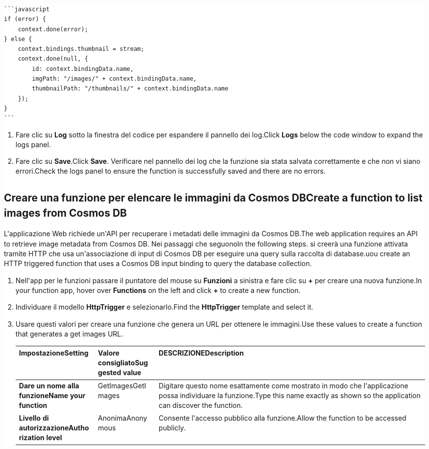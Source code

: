     ```javascript
    if (error) {
        context.done(error);
    } else {
        context.bindings.thumbnail = stream;
        context.done(null, {
            id: context.bindingData.name,
            imgPath: "/images/" + context.bindingData.name,
            thumbnailPath: "/thumbnails/" + context.bindingData.name
        });
    }
    ```

1. <span data-ttu-id="359cd-145">Fare clic su **Log** sotto la finestra del codice per espandere il pannello dei log.</span><span class="sxs-lookup"><span data-stu-id="359cd-145">Click **Logs** below the code window to expand the logs panel.</span></span>

1. <span data-ttu-id="359cd-146">Fare clic su **Save**.</span><span class="sxs-lookup"><span data-stu-id="359cd-146">Click **Save**.</span></span> <span data-ttu-id="359cd-147">Verificare nel pannello dei log che la funzione sia stata salvata correttamente e che non vi siano errori.</span><span class="sxs-lookup"><span data-stu-id="359cd-147">Check the logs panel to ensure the function is successfully saved and there are no errors.</span></span>


## <a name="create-a-function-to-list-images-from-cosmos-db"></a><span data-ttu-id="359cd-148">Creare una funzione per elencare le immagini da Cosmos DB</span><span class="sxs-lookup"><span data-stu-id="359cd-148">Create a function to list images from Cosmos DB</span></span>

<span data-ttu-id="359cd-149">L'applicazione Web richiede un'API per recuperare i metadati delle immagini da Cosmos DB.</span><span class="sxs-lookup"><span data-stu-id="359cd-149">The web application requires an API to retrieve image metadata from Cosmos DB.</span></span> <span data-ttu-id="359cd-150">Nei passaggi che seguono</span><span class="sxs-lookup"><span data-stu-id="359cd-150">In the following steps.</span></span> <span data-ttu-id="359cd-151">si creerà una funzione attivata tramite HTTP che usa un'associazione di input di Cosmos DB per eseguire una query sulla raccolta di database.</span><span class="sxs-lookup"><span data-stu-id="359cd-151">uou create an HTTP triggered function that uses a Cosmos DB input binding to query the database collection.</span></span>

1. <span data-ttu-id="359cd-152">Nell'app per le funzioni passare il puntatore del mouse su **Funzioni** a sinistra e fare clic su **+** per creare una nuova funzione.</span><span class="sxs-lookup"><span data-stu-id="359cd-152">In your function app, hover over **Functions** on the left and click **+** to create a new function.</span></span>

1. <span data-ttu-id="359cd-153">Individuare il modello **HttpTrigger** e selezionarlo.</span><span class="sxs-lookup"><span data-stu-id="359cd-153">Find the **HttpTrigger** template and select it.</span></span>

1. <span data-ttu-id="359cd-154">Usare questi valori per creare una funzione che genera un URL per ottenere le immagini.</span><span class="sxs-lookup"><span data-stu-id="359cd-154">Use these values to create a function that generates a get images URL.</span></span>

    | <span data-ttu-id="359cd-155">Impostazione</span><span class="sxs-lookup"><span data-stu-id="359cd-155">Setting</span></span>      |  <span data-ttu-id="359cd-156">Valore consigliato</span><span class="sxs-lookup"><span data-stu-id="359cd-156">Suggested value</span></span>   | <span data-ttu-id="359cd-157">DESCRIZIONE</span><span class="sxs-lookup"><span data-stu-id="359cd-157">Description</span></span>                                        |
    | --- | --- | ---|
    | <span data-ttu-id="359cd-158">**Dare un nome alla funzione**</span><span class="sxs-lookup"><span data-stu-id="359cd-158">**Name your function**</span></span> | <span data-ttu-id="359cd-159">GetImages</span><span class="sxs-lookup"><span data-stu-id="359cd-159">GetImages</span></span> | <span data-ttu-id="359cd-160">Digitare questo nome esattamente come mostrato in modo che l'applicazione possa individuare la funzione.</span><span class="sxs-lookup"><span data-stu-id="359cd-160">Type this name exactly as shown so the application can discover the function.</span></span> |
    | <span data-ttu-id="359cd-161">**Livello di autorizzazione**</span><span class="sxs-lookup"><span data-stu-id="359cd-161">**Authorization level**</span></span> | <span data-ttu-id="359cd-162">Anonima</span><span class="sxs-lookup"><span data-stu-id="359cd-162">Anonymous</span></span> | <span data-ttu-id="359cd-163">Consente l'accesso pubblico alla funzione.</span><span class="sxs-lookup"><span data-stu-id="359cd-163">Allow the function to be accessed publicly.</span></span> |
